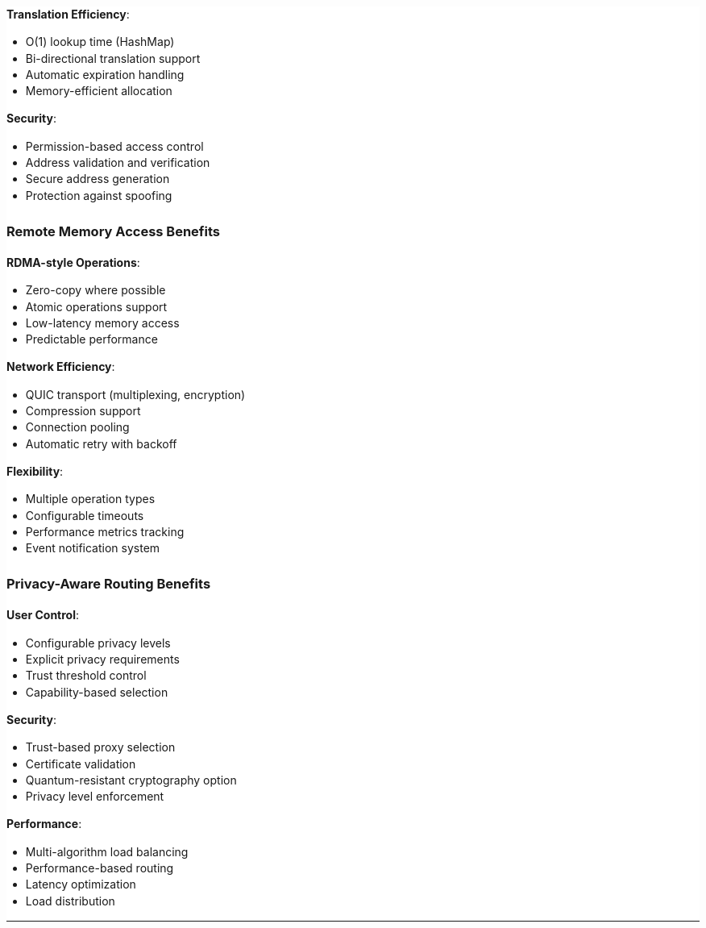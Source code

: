 **Translation Efficiency**:
- O(1) lookup time (HashMap)
- Bi-directional translation support
- Automatic expiration handling
- Memory-efficient allocation

**Security**:
- Permission-based access control
- Address validation and verification
- Secure address generation
- Protection against spoofing

### Remote Memory Access Benefits

**RDMA-style Operations**:
- Zero-copy where possible
- Atomic operations support
- Low-latency memory access
- Predictable performance

**Network Efficiency**:
- QUIC transport (multiplexing, encryption)
- Compression support
- Connection pooling
- Automatic retry with backoff

**Flexibility**:
- Multiple operation types
- Configurable timeouts
- Performance metrics tracking
- Event notification system

### Privacy-Aware Routing Benefits

**User Control**:
- Configurable privacy levels
- Explicit privacy requirements
- Trust threshold control
- Capability-based selection

**Security**:
- Trust-based proxy selection
- Certificate validation
- Quantum-resistant cryptography option
- Privacy level enforcement

**Performance**:
- Multi-algorithm load balancing
- Performance-based routing
- Latency optimization
- Load distribution

---
